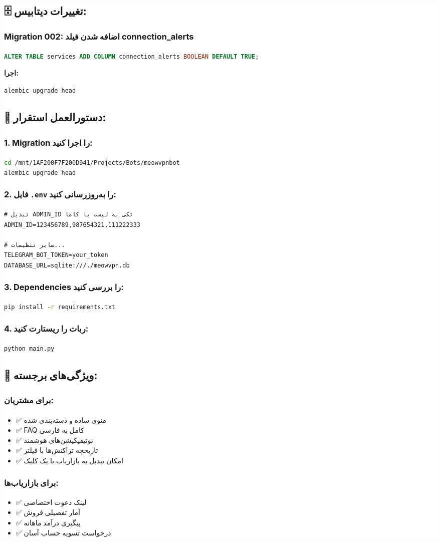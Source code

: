 ## 🗄️ تغییرات دیتابیس:

### Migration 002: اضافه شدن فیلد connection_alerts
```sql
ALTER TABLE services ADD COLUMN connection_alerts BOOLEAN DEFAULT TRUE;
```

**اجرا:**
```bash
alembic upgrade head
```

## 🚀 دستورالعمل استقرار:

### 1. Migration را اجرا کنید:
```bash
cd /mnt/1AF200F7F200D941/Projects/Bots/meowvpnbot
alembic upgrade head
```

### 2. فایل `.env` را به‌روزرسانی کنید:
```env
# تبدیل ADMIN_ID تکی به لیست با کاما
ADMIN_ID=123456789,987654321,111222333

# سایر تنظیمات...
TELEGRAM_BOT_TOKEN=your_token
DATABASE_URL=sqlite:///./meowvpn.db
```

### 3. Dependencies را بررسی کنید:
```bash
pip install -r requirements.txt
```

### 4. ربات را ریستارت کنید:
```bash
python main.py
```

## 🎯 ویژگی‌های برجسته:

### برای مشتریان:
- ✅ منوی ساده و دسته‌بندی شده
- ✅ FAQ کامل به فارسی
- ✅ نوتیفیکیشن‌های هوشمند
- ✅ تاریخچه تراکنش‌ها با فیلتر
- ✅ امکان تبدیل به بازاریاب با یک کلیک

### برای بازاریاب‌ها:
- ✅ لینک دعوت اختصاصی
- ✅ آمار تفصیلی فروش
- ✅ پیگیری درآمد ماهانه
- ✅ درخواست تسویه حساب آسان
